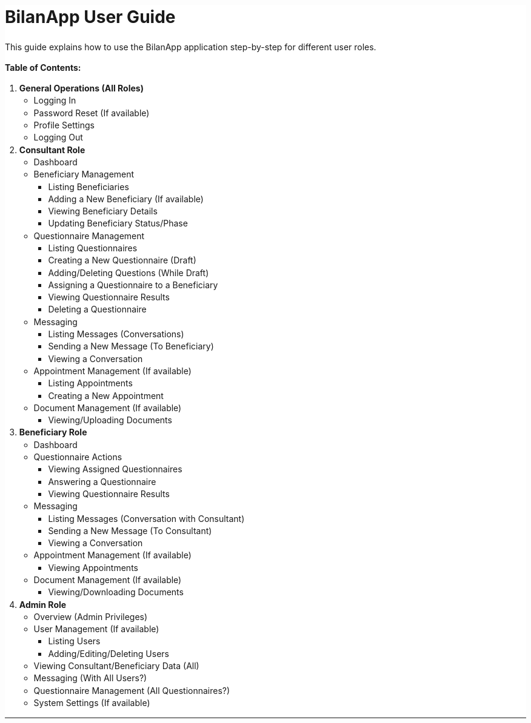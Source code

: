 # BilanApp User Guide

This guide explains how to use the BilanApp application step-by-step for different user roles.

**Table of Contents:**

1.  **General Operations (All Roles)**
    *   Logging In
    *   Password Reset (If available)
    *   Profile Settings
    *   Logging Out
2.  **Consultant Role**
    *   Dashboard
    *   Beneficiary Management
        *   Listing Beneficiaries
        *   Adding a New Beneficiary (If available)
        *   Viewing Beneficiary Details
        *   Updating Beneficiary Status/Phase
    *   Questionnaire Management
        *   Listing Questionnaires
        *   Creating a New Questionnaire (Draft)
        *   Adding/Deleting Questions (While Draft)
        *   Assigning a Questionnaire to a Beneficiary
        *   Viewing Questionnaire Results
        *   Deleting a Questionnaire
    *   Messaging
        *   Listing Messages (Conversations)
        *   Sending a New Message (To Beneficiary)
        *   Viewing a Conversation
    *   Appointment Management (If available)
        *   Listing Appointments
        *   Creating a New Appointment
    *   Document Management (If available)
        *   Viewing/Uploading Documents
3.  **Beneficiary Role**
    *   Dashboard
    *   Questionnaire Actions
        *   Viewing Assigned Questionnaires
        *   Answering a Questionnaire
        *   Viewing Questionnaire Results
    *   Messaging
        *   Listing Messages (Conversation with Consultant)
        *   Sending a New Message (To Consultant)
        *   Viewing a Conversation
    *   Appointment Management (If available)
        *   Viewing Appointments
    *   Document Management (If available)
        *   Viewing/Downloading Documents
4.  **Admin Role**
    *   Overview (Admin Privileges)
    *   User Management (If available)
        *   Listing Users
        *   Adding/Editing/Deleting Users
    *   Viewing Consultant/Beneficiary Data (All)
    *   Messaging (With All Users?)
    *   Questionnaire Management (All Questionnaires?)
    *   System Settings (If available)

---
